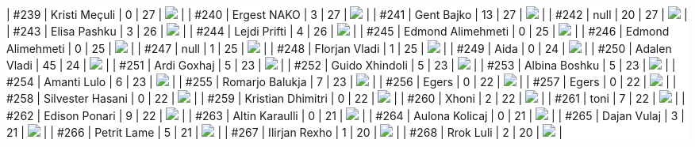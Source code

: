 | #239 | Kristi Meçuli                                       | 0         | 27       | ![](https://avatars.githubusercontent.com/u/40893475?s=72&v=4)                                            |
| #240 | Ergest NAKO                                         | 3         | 27       | ![](https://avatars.githubusercontent.com/u/318645?s=72&v=4)                                              |
| #241 | Gent Bajko                                          | 13        | 27       | ![](https://avatars.githubusercontent.com/u/59751573?s=72&u=5e98d4a94fc3cc52dce36f91f7ee8dc9204942bf&v=4) |
| #242 | null                                                | 20        | 27       | ![](https://avatars.githubusercontent.com/u/22299171?s=72&u=5ee0f4cf1c804c5139a5c23afc0439f15ae839c9&v=4) |
| #243 | Elisa Pashku                                        | 3         | 26       | ![](https://avatars.githubusercontent.com/u/66138877?s=72&v=4)                                            |
| #244 | Lejdi Prifti                                        | 4         | 26       | ![](https://avatars.githubusercontent.com/u/48070440?s=72&u=99d871e59cfc20320e7644a680fedb92a290308f&v=4) |
| #245 | Edmond Alimehmeti                                   | 0         | 25       | ![](https://avatars.githubusercontent.com/u/43119699?s=72&v=4)                                            |
| #246 | Edmond Alimehmeti                                   | 0         | 25       | ![](https://avatars.githubusercontent.com/u/43119699?s=72&v=4)                                            |
| #247 | null                                                | 1         | 25       | ![](https://avatars.githubusercontent.com/u/81464767?s=72&u=8fa21da8f9d7236c6775b977d7ddf996c0fc647e&v=4) |
| #248 | Florjan Vladi                                       | 1         | 25       | ![](https://avatars.githubusercontent.com/u/1277252?s=72&v=4)                                             |
| #249 | Aida                                                | 0         | 24       | ![](https://avatars.githubusercontent.com/u/36128248?s=72&u=817c9b156305a63de2e23fcd8f240a87888d5c3b&v=4) |
| #250 | Adalen Vladi                                        | 45        | 24       | ![](https://avatars.githubusercontent.com/u/7238874?s=72&v=4)                                             |
| #251 | Ardi Goxhaj                                         | 5         | 23       | ![](https://avatars.githubusercontent.com/u/5362555?s=72&u=4753528a74629987222757461aafa76274711957&v=4)  |
| #252 | Guido Xhindoli                                      | 5         | 23       | ![](https://avatars.githubusercontent.com/u/57273001?s=72&u=bc10c5f6c874a2c24843f017e9e2f9a68b391c11&v=4) |
| #253 | Albina Boshku                                       | 5         | 23       | ![](https://avatars.githubusercontent.com/u/81375658?s=72&u=ccb1ef41cbe20c821ba38ee61181d2ae6b0c93ba&v=4) |
| #254 | Amanti Lulo                                         | 6         | 23       | ![](https://avatars.githubusercontent.com/u/6141105?s=72&u=68871459b4c842e2747d4f97abf286dd33940764&v=4)  |
| #255 | Romarjo Balukja                                     | 7         | 23       | ![](https://avatars.githubusercontent.com/u/37499914?s=72&u=ffd2120b98478eaf480a53d614a9f9ab73f22207&v=4) |
| #256 | Egers                                               | 0         | 22       | ![](https://avatars.githubusercontent.com/u/58375570?s=72&v=4)                                            |
| #257 | Egers                                               | 0         | 22       | ![](https://avatars.githubusercontent.com/u/58375570?s=72&v=4)                                            |
| #258 | Silvester Hasani                                    | 0         | 22       | ![](https://avatars.githubusercontent.com/u/36986878?s=72&u=9d52acc850f4333d03152074d7e34fd13703efd4&v=4) |
| #259 | Kristian Dhimitri                                   | 0         | 22       | ![](https://avatars.githubusercontent.com/u/74469079?s=72&v=4)                                            |
| #260 | Xhoni                                               | 2         | 22       | ![](https://avatars.githubusercontent.com/u/29339199?s=72&u=8c09bbb2f1984c56a0b744903a02f3770c50a060&v=4) |
| #261 | toni                                                | 7         | 22       | ![](https://avatars.githubusercontent.com/u/24297746?s=72&u=28eb64d714d2f8b181a71efcb2c1dc456668512d&v=4) |
| #262 | Edison Ponari                                       | 9         | 22       | ![](https://avatars.githubusercontent.com/u/61910013?s=72&u=318ed7435aaaef48cacb7cd6f0e09a35263b9231&v=4) |
| #263 | Altin Karaulli                                      | 0         | 21       | ![](https://avatars.githubusercontent.com/u/94201903?s=72&u=c0bb71e614bd7354982bbc60476df18819674b23&v=4) |
| #264 | Aulona Kolicaj                                      | 0         | 21       | ![](https://avatars.githubusercontent.com/u/28823367?s=72&v=4)                                            |
| #265 | Dajan Vulaj                                         | 3         | 21       | ![](https://avatars.githubusercontent.com/u/6430816?s=72&u=d9f8ecae74de0356d98c34ecbab24a941af7e353&v=4)  |
| #266 | Petrit Lame                                         | 5         | 21       | ![](https://avatars.githubusercontent.com/u/48964432?s=72&u=f04fcbea4ce704be8f0a5019b3510d2c99c4c9f5&v=4) |
| #267 | Ilirjan Rexho                                       | 1         | 20       | ![](https://avatars.githubusercontent.com/u/61479363?s=72&v=4)                                            |
| #268 | Rrok Luli                                           | 2         | 20       | ![](https://avatars.githubusercontent.com/u/58312327?s=72&v=4)                                            |